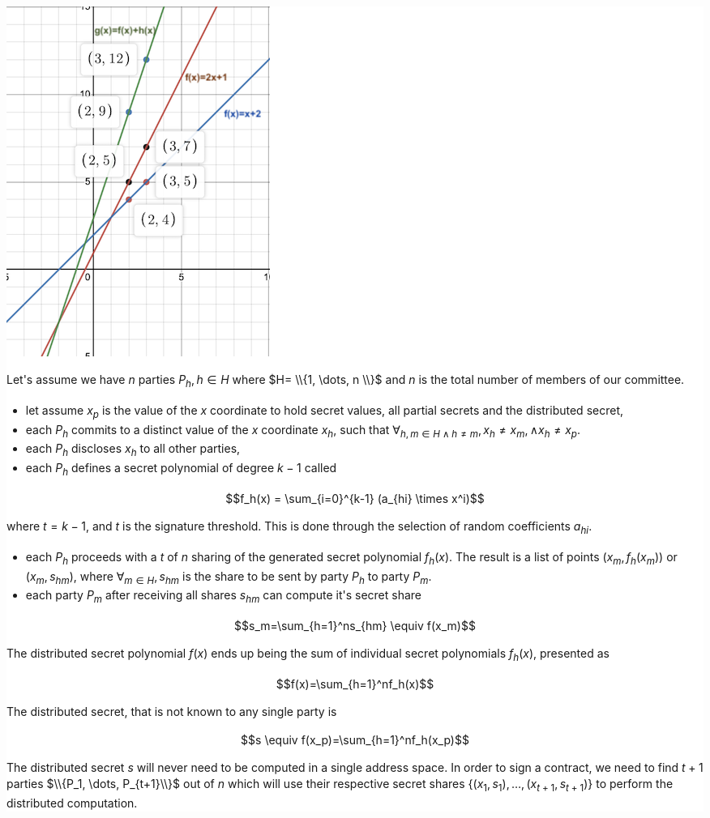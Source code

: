 ![Polynomial addition](img/polynomial_add_3x2.png)

Let's assume we have $n$ parties $P_h, h \in H$ where $H= \\{1, \dots, n \\}$ and $n$ is the total number of members of our committee.
- let assume $x_p$ is the value of the $x$ coordinate to hold secret values, all partial secrets and the distributed secret,
- each $P_h$ commits to a distinct value of the $x$ coordinate $x_h$, such that $\forall_{h,m \in H \land h \ne m}, x_h \ne x_m, \land x_h \ne x_p$.
- each $P_h$ discloses $x_h$ to all other parties,
- each $P_h$ defines a secret polynomial of degree $k-1$ called

$$f_h(x) = \sum_{i=0}^{k-1} (a_{hi} \times x^i)$$

where $t=k-1$, and $t$ is the signature threshold. This is done through the selection of random coefficients $a_{hi}$.
- each $P_h$ proceeds with a $t$ of $n$ sharing of the generated secret polynomial $f_h(x)$. The result is a list of points $(x_m, f_{h}(x_m))$ or $(x_m, s_{hm})$, where $\forall_{m \in H}, s_{hm}$ is the share to be sent by party $P_h$ to party $P_m$.
- each party $P_m$ after receiving all shares $s_{hm}$ can compute it's secret share 

$$s_m=\sum_{h=1}^ns_{hm} \equiv f(x_m)$$

The distributed secret polynomial $f(x)$ ends up being the sum of individual secret polynomials $f_h(x)$, presented as

$$f(x)=\sum_{h=1}^nf_h(x)$$

The distributed secret, that is not known to any single party is

$$s \equiv f(x_p)=\sum_{h=1}^nf_h(x_p)$$

The distributed secret $s$ will never need to be computed in a single address space. In order to sign a contract, we need to find $t+1$ parties $\\{P_1, \dots, P_{t+1}\\}$ out of $n$ which will use their respective secret shares $\{(x_1, s_1), \dots, (x_{t+1}, s_{t+1})\}$ to perform the distributed computation.
